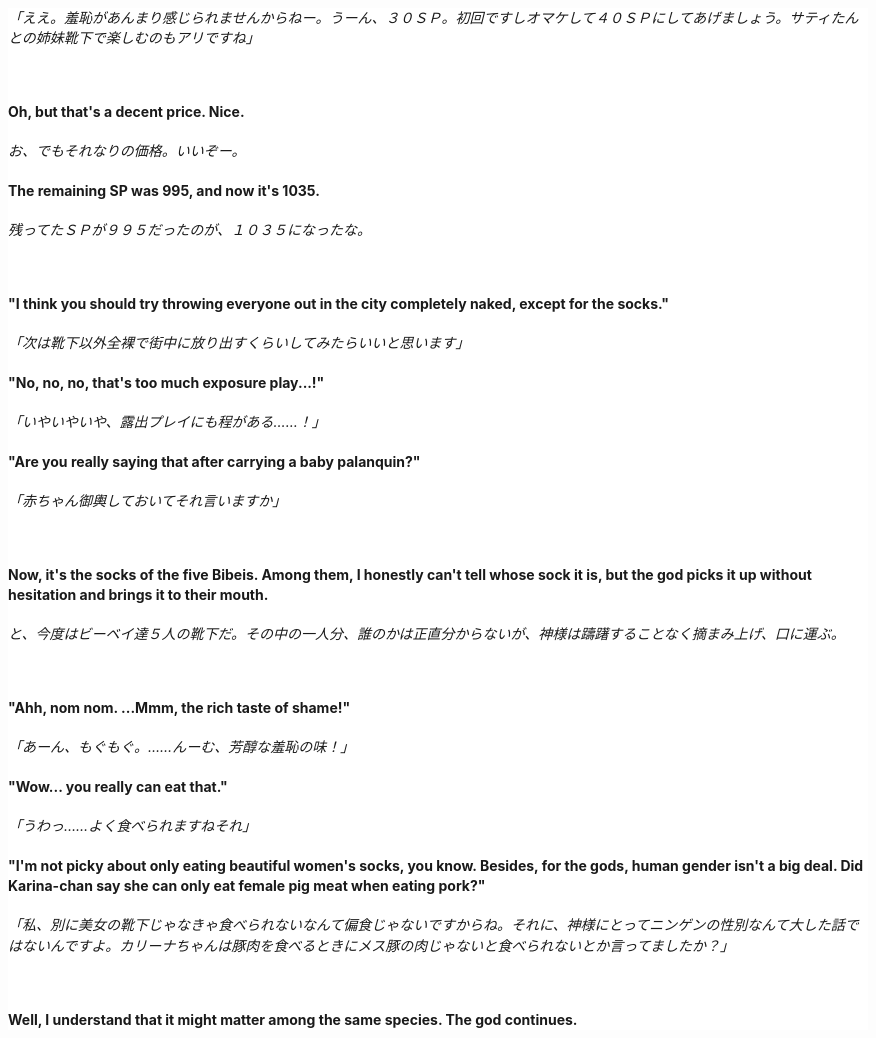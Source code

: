 *「ええ。羞恥があんまり感じられませんからねー。うーん、３０ＳＰ。初回ですしオマケして４０ＳＰにしてあげましょう。サティたんとの姉妹靴下で楽しむのもアリですね」*

&nbsp;

#### Oh, but that's a decent price. Nice.

*お、でもそれなりの価格。いいぞー。*

#### The remaining SP was 995, and now it's 1035.

*残ってたＳＰが９９５だったのが、１０３５になったな。*

&nbsp;

#### "I think you should try throwing everyone out in the city completely naked, except for the socks."

*「次は靴下以外全裸で街中に放り出すくらいしてみたらいいと思います」*

#### "No, no, no, that's too much exposure play...!"

*「いやいやいや、露出プレイにも程がある……！」*

#### "Are you really saying that after carrying a baby palanquin?"

*「赤ちゃん御輿しておいてそれ言いますか」*

&nbsp;

#### Now, it's the socks of the five Bibeis. Among them, I honestly can't tell whose sock it is, but the god picks it up without hesitation and brings it to their mouth.

*と、今度はビーベイ達５人の靴下だ。その中の一人分、誰のかは正直分からないが、神様は躊躇することなく摘まみ上げ、口に運ぶ。*

&nbsp;

#### "Ahh, nom nom. ...Mmm, the rich taste of shame!"

*「あーん、もぐもぐ。……んーむ、芳醇な羞恥の味！」*

#### "Wow... you really can eat that."

*「うわっ……よく食べられますねそれ」*

#### "I'm not picky about only eating beautiful women's socks, you know. Besides, for the gods, human gender isn't a big deal. Did Karina-chan say she can only eat female pig meat when eating pork?"

*「私、別に美女の靴下じゃなきゃ食べられないなんて偏食じゃないですからね。それに、神様にとってニンゲンの性別なんて大した話ではないんですよ。カリーナちゃんは豚肉を食べるときにメス豚の肉じゃないと食べられないとか言ってましたか？」*

&nbsp;

#### Well, I understand that it might matter among the same species. The god continues.
